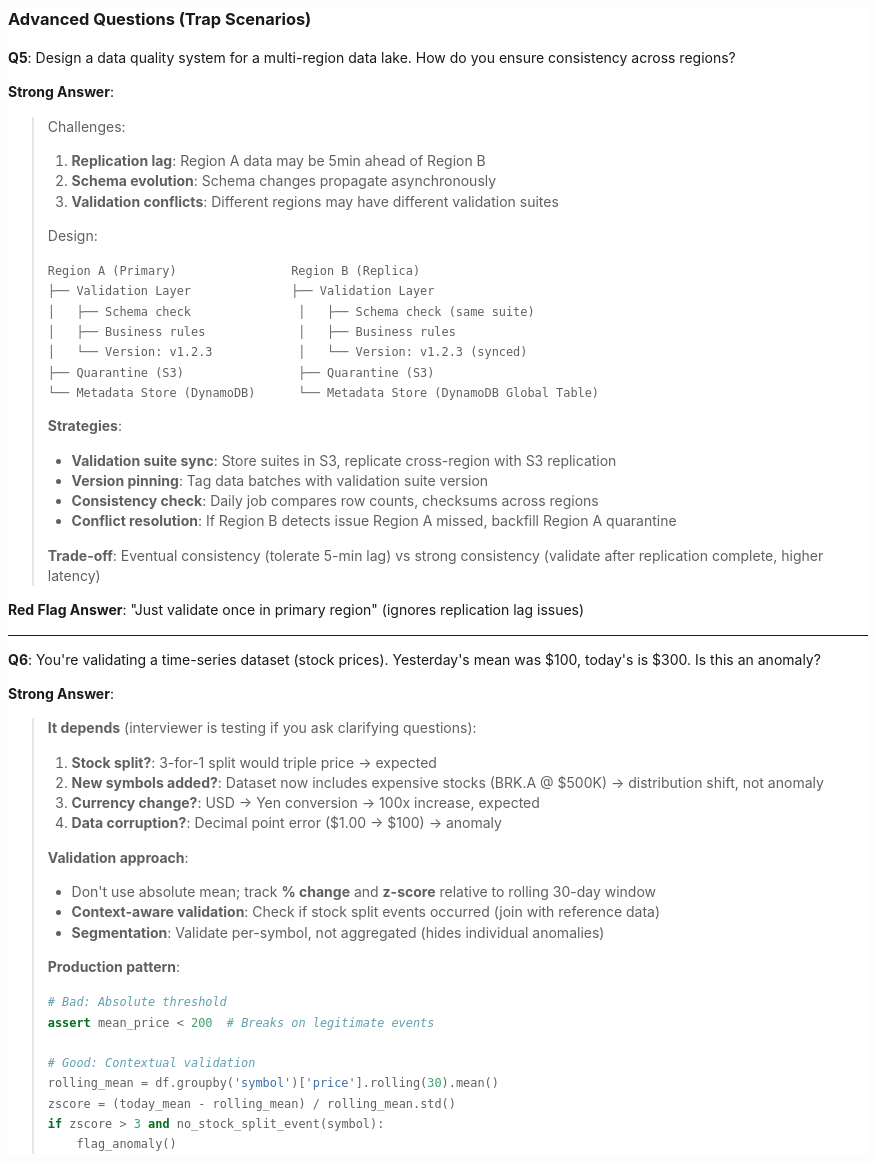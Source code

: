 
### Advanced Questions (Trap Scenarios)

**Q5**: Design a data quality system for a multi-region data lake. How do you ensure consistency across regions?

**Strong Answer**:
> Challenges:
> 1. **Replication lag**: Region A data may be 5min ahead of Region B
> 2. **Schema evolution**: Schema changes propagate asynchronously
> 3. **Validation conflicts**: Different regions may have different validation suites
> 
> Design:
> ```
> Region A (Primary)                Region B (Replica)
> ├── Validation Layer              ├── Validation Layer
> │   ├── Schema check               │   ├── Schema check (same suite)
> │   ├── Business rules             │   ├── Business rules
> │   └── Version: v1.2.3            │   └── Version: v1.2.3 (synced)
> ├── Quarantine (S3)                ├── Quarantine (S3)
> └── Metadata Store (DynamoDB)      └── Metadata Store (DynamoDB Global Table)
> ```
> 
> **Strategies**:
> - **Validation suite sync**: Store suites in S3, replicate cross-region with S3 replication
> - **Version pinning**: Tag data batches with validation suite version
> - **Consistency check**: Daily job compares row counts, checksums across regions
> - **Conflict resolution**: If Region B detects issue Region A missed, backfill Region A quarantine
> 
> **Trade-off**: Eventual consistency (tolerate 5-min lag) vs strong consistency (validate after replication complete, higher latency)

**Red Flag Answer**: "Just validate once in primary region" (ignores replication lag issues)

---

**Q6**: You're validating a time-series dataset (stock prices). Yesterday's mean was $100, today's is $300. Is this an anomaly?

**Strong Answer**:
> **It depends** (interviewer is testing if you ask clarifying questions):
> 
> 1. **Stock split?**: 3-for-1 split would triple price → expected
> 2. **New symbols added?**: Dataset now includes expensive stocks (BRK.A @ $500K) → distribution shift, not anomaly
> 3. **Currency change?**: USD → Yen conversion → 100x increase, expected
> 4. **Data corruption?**: Decimal point error ($1.00 → $100) → anomaly
> 
> **Validation approach**:
> - Don't use absolute mean; track **% change** and **z-score** relative to rolling 30-day window
> - **Context-aware validation**: Check if stock split events occurred (join with reference data)
> - **Segmentation**: Validate per-symbol, not aggregated (hides individual anomalies)
> 
> **Production pattern**:
> ```python
> # Bad: Absolute threshold
> assert mean_price < 200  # Breaks on legitimate events
> 
> # Good: Contextual validation
> rolling_mean = df.groupby('symbol')['price'].rolling(30).mean()
> zscore = (today_mean - rolling_mean) / rolling_mean.std()
> if zscore > 3 and no_stock_split_event(symbol):
>     flag_anomaly()
> ```
